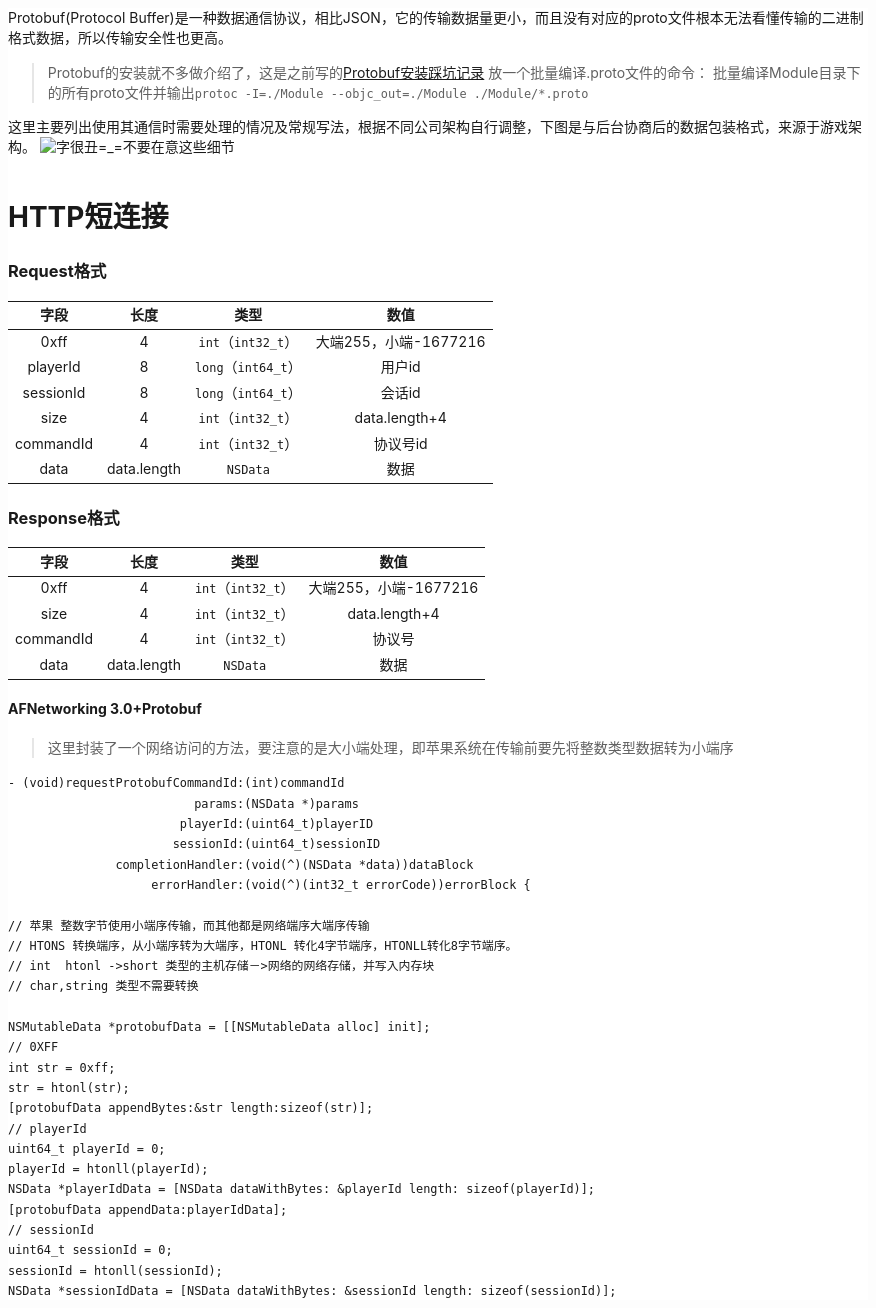 Protobuf(Protocol Buffer)是一种数据通信协议，相比JSON，它的传输数据量更小，而且没有对应的proto文件根本无法看懂传输的二进制格式数据，所以传输安全性也更高。
> Protobuf的安装就不多做介绍了，这是之前写的[Protobuf安装踩坑记录](http://blog.sina.com.cn/s/blog_942d71bb0102wswn.html) 
放一个批量编译.proto文件的命令：
批量编译Module目录下的所有proto文件并输出`protoc -I=./Module --objc_out=./Module ./Module/*.proto`

这里主要列出使用其通信时需要处理的情况及常规写法，根据不同公司架构自行调整，下图是与后台协商后的数据包装格式，来源于游戏架构。
![字很丑=_=不要在意这些细节](http://upload-images.jianshu.io/upload_images/4483590-96de8b38f4405c26.jpeg?imageMogr2/auto-orient/strip%7CimageView2/2/w/1240)

# HTTP短连接
### Request格式
|  字段  |  长度  |  类型  |  数值  |
| :---: | :---: | :---: | :---: |
| 0xff | 4 | `int`（`int32_t`） | 大端255，小端-1677216 |
| playerId | 8 | `long`（`int64_t`） | 用户id |
| sessionId | 8 | `long`（`int64_t`） | 会话id |
| size | 4 | `int`（`int32_t`） | data.length+4 |
| commandId | 4 | `int`（`int32_t`） | 协议号id |
| data | data.length | `NSData` | 数据 |

### Response格式
|  字段  |  长度  |  类型  |  数值  |
| :---: | :---: | :---: | :---: |
| 0xff | 4 | `int`（`int32_t`） | 大端255，小端-1677216 |
| size | 4 | `int`（`int32_t`） | data.length+4 |
| commandId | 4 | `int`（`int32_t`） | 协议号 |
| data | data.length | `NSData` | 数据 |

#### AFNetworking 3.0+Protobuf
> 这里封装了一个网络访问的方法，要注意的是大小端处理，即苹果系统在传输前要先将整数类型数据转为小端序

    - (void)requestProtobufCommandId:(int)commandId
                              params:(NSData *)params
                            playerId:(uint64_t)playerID
                           sessionId:(uint64_t)sessionID
                   completionHandler:(void(^)(NSData *data))dataBlock
                        errorHandler:(void(^)(int32_t errorCode))errorBlock {
    
    // 苹果 整数字节使用小端序传输，而其他都是网络端序大端序传输
    // HTONS 转换端序，从小端序转为大端序，HTONL 转化4字节端序，HTONLL转化8字节端序。
    // int  htonl ->short 类型的主机存储－>网络的网络存储，并写入内存块
    // char,string 类型不需要转换
    
    NSMutableData *protobufData = [[NSMutableData alloc] init];
    // 0XFF
    int str = 0xff;
    str = htonl(str);
    [protobufData appendBytes:&str length:sizeof(str)];
    // playerId
    uint64_t playerId = 0;
    playerId = htonll(playerId);
    NSData *playerIdData = [NSData dataWithBytes: &playerId length: sizeof(playerId)];
    [protobufData appendData:playerIdData];
    // sessionId
    uint64_t sessionId = 0;
    sessionId = htonll(sessionId);
    NSData *sessionIdData = [NSData dataWithBytes: &sessionId length: sizeof(sessionId)];